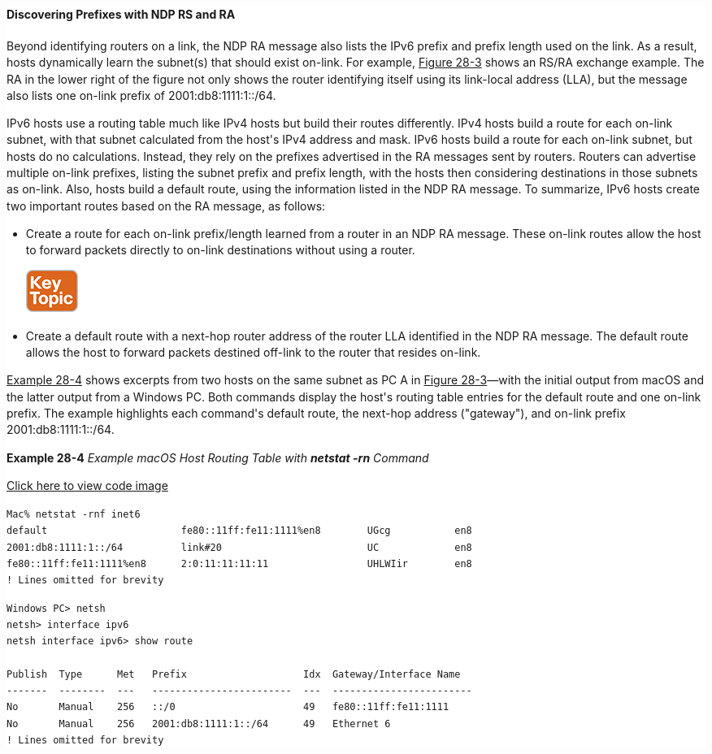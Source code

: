 #### Discovering Prefixes with NDP RS and RA

Beyond identifying routers on a link, the NDP RA message also lists the IPv6 prefix and prefix length used on the link. As a result, hosts dynamically learn the subnet(s) that should exist on-link. For example, [Figure 28-3](vol1_ch28.xhtml#ch28fig03) shows an RS/RA exchange example. The RA in the lower right of the figure not only shows the router identifying itself using its link-local address (LLA), but the message also lists one on-link prefix of 2001:db8:1111:1::/64.

IPv6 hosts use a routing table much like IPv4 hosts but build their routes differently. IPv4 hosts build a route for each on-link subnet, with that subnet calculated from the host's IPv4 address and mask. IPv6 hosts build a route for each on-link subnet, but hosts do no calculations. Instead, they rely on the prefixes advertised in the RA messages sent by routers. Routers can advertise multiple on-link prefixes, listing the subnet prefix and prefix length, with the hosts then considering destinations in those subnets as on-link. Also, hosts build a default route, using the information listed in the NDP RA message. To summarize, IPv6 hosts create two important routes based on the RA message, as follows:

* Create a route for each on-link prefix/length learned from a router in an NDP RA message. These on-link routes allow the host to forward packets directly to on-link destinations without using a router.

  ![Key Topic button icon.](images/vol1_key_topic.jpg)
* Create a default route with a next-hop router address of the router LLA identified in the NDP RA message. The default route allows the host to forward packets destined off-link to the router that resides on-link.

[Example 28-4](vol1_ch28.xhtml#exa28_4) shows excerpts from two hosts on the same subnet as PC A in [Figure 28-3](vol1_ch28.xhtml#ch28fig03)—with the initial output from macOS and the latter output from a Windows PC. Both commands display the host's routing table entries for the default route and one on-link prefix. The example highlights each command's default route, the next-hop address ("gateway"), and on-link prefix 2001:db8:1111:1::/64.

**Example 28-4** *Example macOS Host Routing Table with **netstat -rn** Command*

[Click here to view code image](vol1_ch28_images.xhtml#f0704-01)

```
Mac% netstat -rnf inet6
default                       fe80::11ff:fe11:1111%en8        UGcg           en8
2001:db8:1111:1::/64          link#20                         UC             en8
fe80::11ff:fe11:1111%en8      2:0:11:11:11:11                 UHLWIir        en8
! Lines omitted for brevity
```

```
Windows PC> netsh
netsh> interface ipv6
netsh interface ipv6> show route

Publish  Type      Met   Prefix                    Idx  Gateway/Interface Name
-------  --------  ---   ------------------------  ---  ------------------------
No       Manual    256   ::/0                      49   fe80::11ff:fe11:1111
No       Manual    256   2001:db8:1111:1::/64      49   Ethernet 6
! Lines omitted for brevity
```
